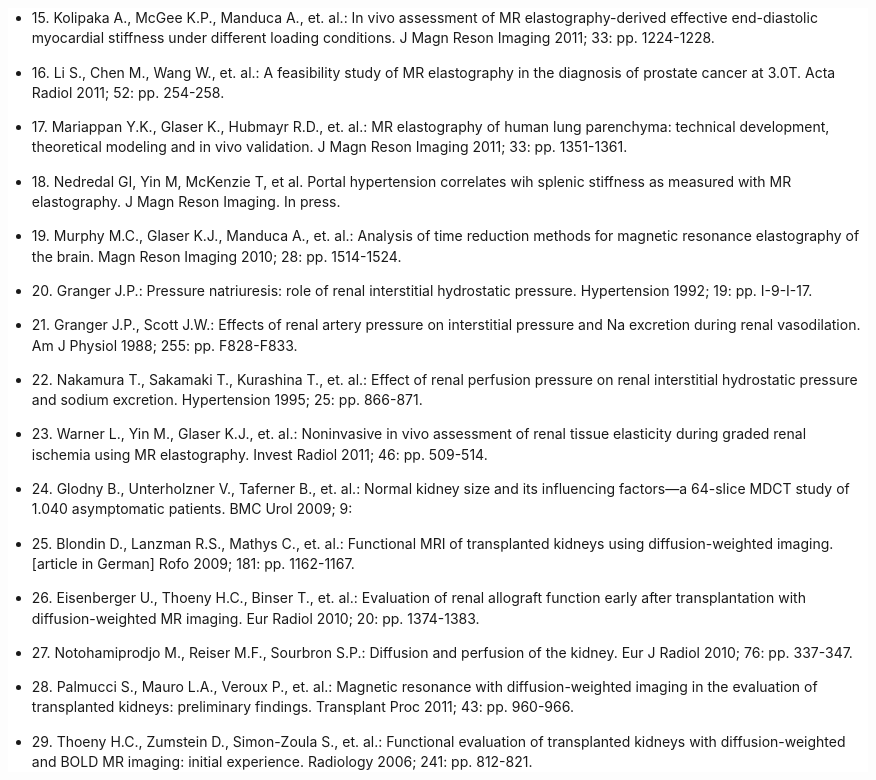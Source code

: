 
- 15\. Kolipaka A., McGee K.P., Manduca A., et. al.: In vivo assessment of MR elastography-derived effective end-diastolic myocardial stiffness under different loading conditions. J Magn Reson Imaging 2011; 33: pp. 1224-1228.


- 16\. Li S., Chen M., Wang W., et. al.: A feasibility study of MR elastography in the diagnosis of prostate cancer at 3.0T. Acta Radiol 2011; 52: pp. 254-258.


- 17\. Mariappan Y.K., Glaser K., Hubmayr R.D., et. al.: MR elastography of human lung parenchyma: technical development, theoretical modeling and in vivo validation. J Magn Reson Imaging 2011; 33: pp. 1351-1361.


- 18\.  Nedredal GI, Yin M, McKenzie T, et al. Portal hypertension correlates wih splenic stiffness as measured with MR elastography. J Magn Reson Imaging. In press.


- 19\. Murphy M.C., Glaser K.J., Manduca A., et. al.: Analysis of time reduction methods for magnetic resonance elastography of the brain. Magn Reson Imaging 2010; 28: pp. 1514-1524.


- 20\. Granger J.P.: Pressure natriuresis: role of renal interstitial hydrostatic pressure. Hypertension 1992; 19: pp. I-9-I-17.


- 21\. Granger J.P., Scott J.W.: Effects of renal artery pressure on interstitial pressure and Na excretion during renal vasodilation. Am J Physiol 1988; 255: pp. F828-F833.


- 22\. Nakamura T., Sakamaki T., Kurashina T., et. al.: Effect of renal perfusion pressure on renal interstitial hydrostatic pressure and sodium excretion. Hypertension 1995; 25: pp. 866-871.


- 23\. Warner L., Yin M., Glaser K.J., et. al.: Noninvasive in vivo assessment of renal tissue elasticity during graded renal ischemia using MR elastography. Invest Radiol 2011; 46: pp. 509-514.


- 24\. Glodny B., Unterholzner V., Taferner B., et. al.: Normal kidney size and its influencing factors—a 64-slice MDCT study of 1.040 asymptomatic patients. BMC Urol 2009; 9:


- 25\. Blondin D., Lanzman R.S., Mathys C., et. al.: Functional MRI of transplanted kidneys using diffusion-weighted imaging. \[article in German\] Rofo 2009; 181: pp. 1162-1167.


- 26\. Eisenberger U., Thoeny H.C., Binser T., et. al.: Evaluation of renal allograft function early after transplantation with diffusion-weighted MR imaging. Eur Radiol 2010; 20: pp. 1374-1383.


- 27\. Notohamiprodjo M., Reiser M.F., Sourbron S.P.: Diffusion and perfusion of the kidney. Eur J Radiol 2010; 76: pp. 337-347.


- 28\. Palmucci S., Mauro L.A., Veroux P., et. al.: Magnetic resonance with diffusion-weighted imaging in the evaluation of transplanted kidneys: preliminary findings. Transplant Proc 2011; 43: pp. 960-966.


- 29\. Thoeny H.C., Zumstein D., Simon-Zoula S., et. al.: Functional evaluation of transplanted kidneys with diffusion-weighted and BOLD MR imaging: initial experience. Radiology 2006; 241: pp. 812-821.

